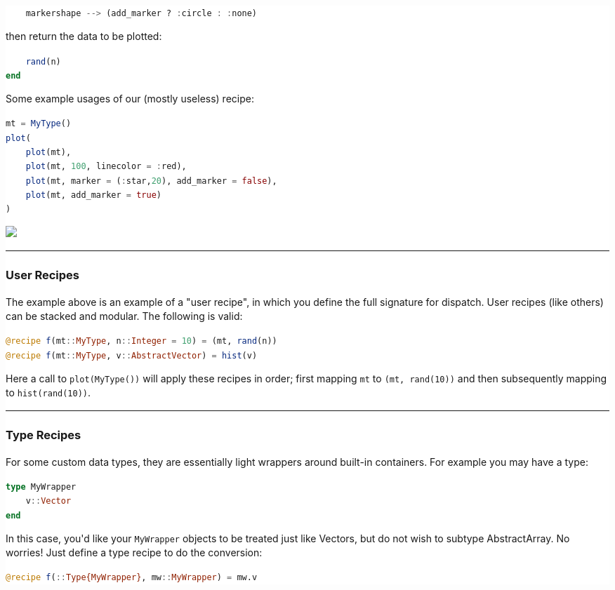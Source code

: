 ```julia
	markershape --> (add_marker ? :circle : :none)
```

then return the data to be plotted:

```julia
	rand(n)
end
```

Some example usages of our (mostly useless) recipe:

```julia
mt = MyType()
plot(
	plot(mt),
	plot(mt, 100, linecolor = :red),
	plot(mt, marker = (:star,20), add_marker = false),
	plot(mt, add_marker = true)
)
```

![](/examples/img/recipes1.png)

---

### User Recipes

The example above is an example of a "user recipe", in which you define the full signature for dispatch.  User recipes (like others) can be stacked and modular.  The following is valid:

```julia
@recipe f(mt::MyType, n::Integer = 10) = (mt, rand(n))
@recipe f(mt::MyType, v::AbstractVector) = hist(v)
```

Here a call to `plot(MyType())` will apply these recipes in order; first mapping `mt` to `(mt, rand(10))` and then subsequently mapping to `hist(rand(10))`.

---

### Type Recipes

For some custom data types, they are essentially light wrappers around built-in containers.  For example you may have a type:

```julia
type MyWrapper
	v::Vector
end
```

In this case, you'd like your `MyWrapper` objects to be treated just like Vectors, but do not wish to subtype AbstractArray.  No worries!  Just define a type recipe to do the conversion:

```julia
@recipe f(::Type{MyWrapper}, mw::MyWrapper) = mw.v
```
